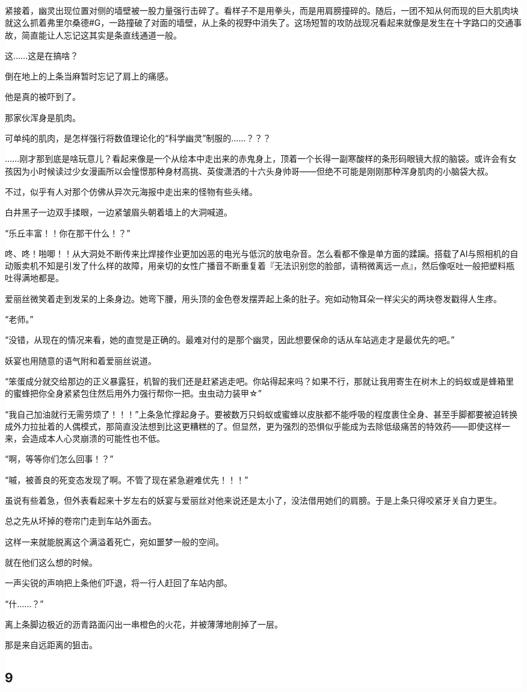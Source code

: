 紧接着，幽灵出现位置对侧的墙壁被一股力量强行击碎了。看样子不是用拳头，而是用肩膀撞碎的。随后，一团不知从何而现的巨大肌肉块就这么抓着弗里尔桑德#G，一路撞破了对面的墙壁，从上条的视野中消失了。这场短暂的攻防战现况看起来就像是发生在十字路口的交通事故，简直能让人忘记这其实是条直线通道一般。

这……这是在搞啥？

倒在地上的上条当麻暂时忘记了肩上的痛感。

他是真的被吓到了。

那家伙浑身是肌肉。

可单纯的肌肉，是怎样强行将数值理论化的“科学幽灵”制服的……？？？

……刚才那到底是啥玩意儿？看起来像是一个从绘本中走出来的赤鬼身上，顶着一个长得一副寒酸样的条形码眼镜大叔的脑袋。或许会有女孩因为小时候读过少女漫画所以会憧憬那种身材高挑、英俊潇洒的十六头身帅哥——但绝不可能是刚刚那种浑身肌肉的小脑袋大叔。

不过，似乎有人对那个仿佛从异次元海报中走出来的怪物有些头绪。

白井黑子一边双手揉眼，一边紧皱眉头朝着墙上的大洞喊道。

“乐丘丰富！！你在那干什么！？”

咚、咚！啪唧！！从大洞处不断传来比焊接作业更加凶恶的电光与低沉的放电杂音。怎么看都不像是单方面的蹂躏。搭载了AI与照相机的自动贩卖机不知是引发了什么样的故障，用亲切的女性广播音不断重复着『无法识别您的脸部，请稍微离远一点』，然后像呕吐一般把塑料瓶吐得满地都是。

爱丽丝微笑着走到发呆的上条身边。她弯下腰，用头顶的金色卷发摆弄起上条的肚子。宛如动物耳朵一样尖尖的两块卷发戳得人生疼。

“老师。”

“没错，从现在的情况来看，她的直觉是正确的。最难对付的是那个幽灵，因此想要保命的话从车站逃走才是最优先的吧。”

妖宴也用随意的语气附和着爱丽丝说道。

“笨蛋成分就交给那边的正义暴露狂，机智的我们还是赶紧逃走吧。你站得起来吗？如果不行，那就让我用寄生在树木上的蚂蚁或是蜂箱里的蜜蜂把你全身紧紧包住然后用外力强行帮你一把。虫虫动力装甲☆”

“我自己加油就行无需劳烦了！！！”上条急忙撑起身子。要被数万只蚂蚁或蜜蜂以皮肤都不能呼吸的程度裹住全身、甚至手脚都要被迫转换成外力拉扯着的人偶模式，那简直没法想到比这更糟糕的了。但显然，更为强烈的恐惧似乎能成为去除低级痛苦的特效药——即使这样一来，会造成本人心灵崩溃的可能性也不低。

“啊，等等你们怎么回事！？”

“嘁，被善良的死变态发现了啊。不管了现在紧急避难优先！！！”

虽说有些着急，但外表看起来十岁左右的妖宴与爱丽丝对他来说还是太小了，没法借用她们的肩膀。于是上条只得咬紧牙关自力更生。

总之先从坏掉的卷帘门走到车站外面去。

这样一来就能脱离这个满溢着死亡，宛如噩梦一般的空间。

就在他们这么想的时候。

 

一声尖锐的声响把上条他们吓退，将一行人赶回了车站内部。

 

“什……？”

离上条脚边极近的沥青路面闪出一串橙色的火花，并被薄薄地削掉了一层。

那是来自远距离的狙击。

## 9

